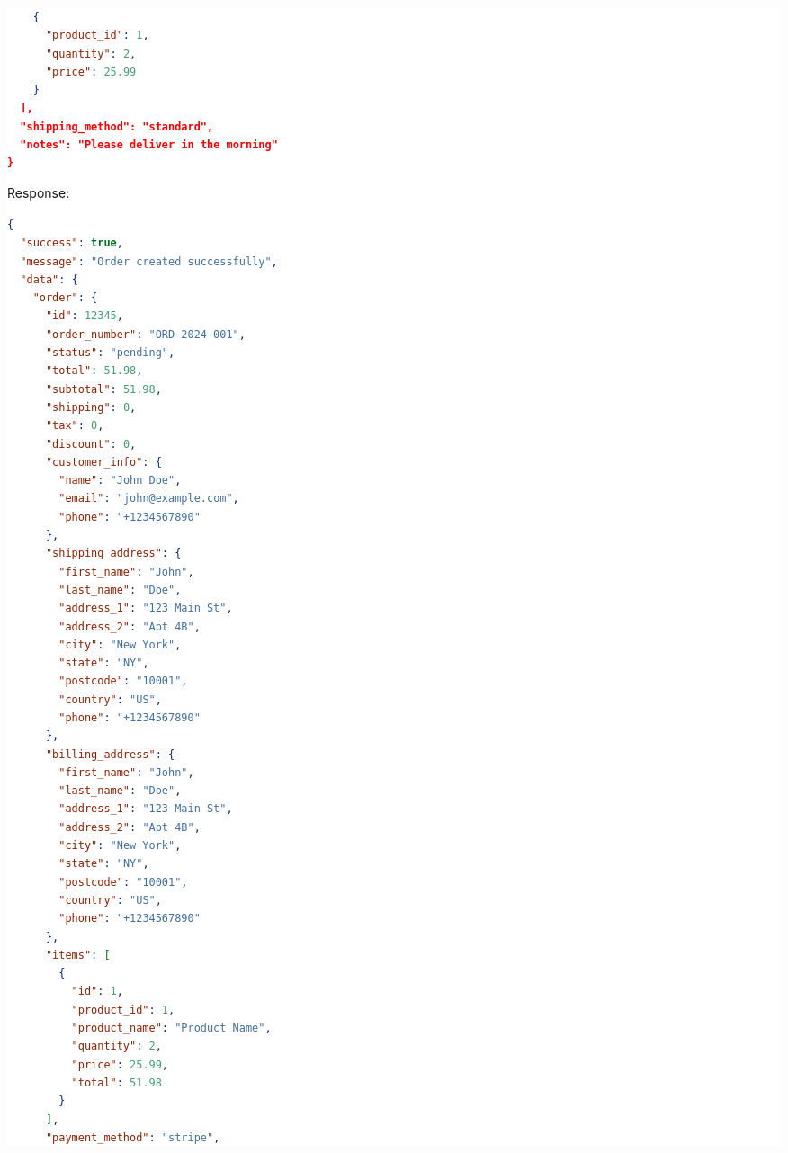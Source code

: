 ```json
    {
      "product_id": 1,
      "quantity": 2,
      "price": 25.99
    }
  ],
  "shipping_method": "standard",
  "notes": "Please deliver in the morning"
}
```
Response:
```json
{
  "success": true,
  "message": "Order created successfully",
  "data": {
    "order": {
      "id": 12345,
      "order_number": "ORD-2024-001",
      "status": "pending",
      "total": 51.98,
      "subtotal": 51.98,
      "shipping": 0,
      "tax": 0,
      "discount": 0,
      "customer_info": {
        "name": "John Doe",
        "email": "john@example.com",
        "phone": "+1234567890"
      },
      "shipping_address": {
        "first_name": "John",
        "last_name": "Doe",
        "address_1": "123 Main St",
        "address_2": "Apt 4B",
        "city": "New York",
        "state": "NY",
        "postcode": "10001",
        "country": "US",
        "phone": "+1234567890"
      },
      "billing_address": {
        "first_name": "John",
        "last_name": "Doe",
        "address_1": "123 Main St",
        "address_2": "Apt 4B",
        "city": "New York",
        "state": "NY",
        "postcode": "10001",
        "country": "US",
        "phone": "+1234567890"
      },
      "items": [
        {
          "id": 1,
          "product_id": 1,
          "product_name": "Product Name",
          "quantity": 2,
          "price": 25.99,
          "total": 51.98
        }
      ],
      "payment_method": "stripe",
```